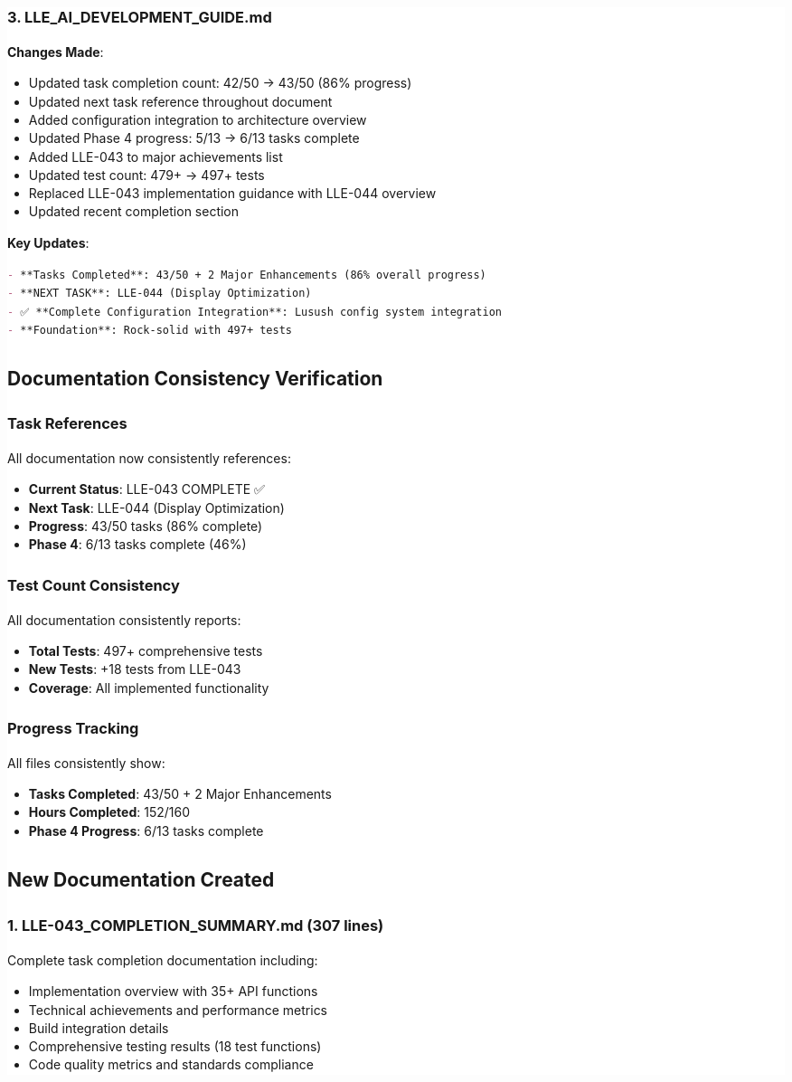 ### 3. **LLE_AI_DEVELOPMENT_GUIDE.md**
**Changes Made**:
- Updated task completion count: 42/50 → 43/50 (86% progress)
- Updated next task reference throughout document
- Added configuration integration to architecture overview
- Updated Phase 4 progress: 5/13 → 6/13 tasks complete
- Added LLE-043 to major achievements list
- Updated test count: 479+ → 497+ tests
- Replaced LLE-043 implementation guidance with LLE-044 overview
- Updated recent completion section

**Key Updates**:
```markdown
- **Tasks Completed**: 43/50 + 2 Major Enhancements (86% overall progress)
- **NEXT TASK**: LLE-044 (Display Optimization)
- ✅ **Complete Configuration Integration**: Lusush config system integration
- **Foundation**: Rock-solid with 497+ tests
```

## Documentation Consistency Verification

### Task References
All documentation now consistently references:
- **Current Status**: LLE-043 COMPLETE ✅
- **Next Task**: LLE-044 (Display Optimization)
- **Progress**: 43/50 tasks (86% complete)
- **Phase 4**: 6/13 tasks complete (46%)

### Test Count Consistency
All documentation consistently reports:
- **Total Tests**: 497+ comprehensive tests
- **New Tests**: +18 tests from LLE-043
- **Coverage**: All implemented functionality

### Progress Tracking
All files consistently show:
- **Tasks Completed**: 43/50 + 2 Major Enhancements
- **Hours Completed**: 152/160
- **Phase 4 Progress**: 6/13 tasks complete

## New Documentation Created

### 1. **LLE-043_COMPLETION_SUMMARY.md** (307 lines)
Complete task completion documentation including:
- Implementation overview with 35+ API functions
- Technical achievements and performance metrics
- Build integration details
- Comprehensive testing results (18 test functions)
- Code quality metrics and standards compliance
